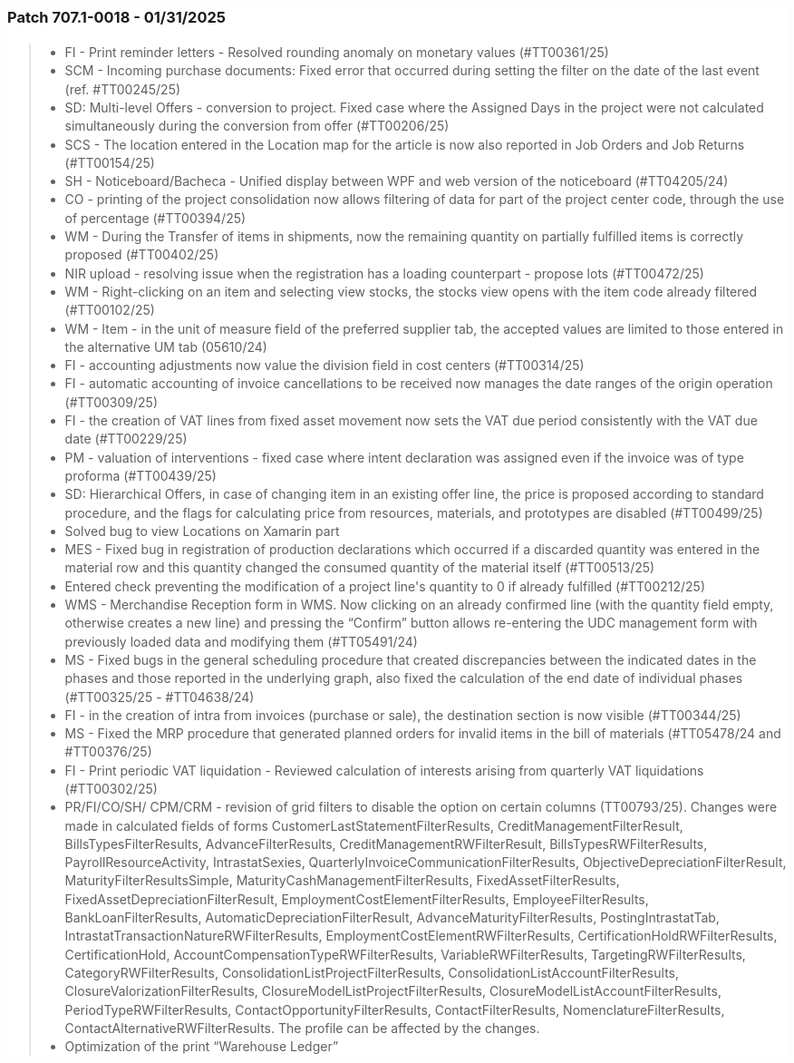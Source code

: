 ### Patch 707.1-0018 - 01/31/2025
> - FI - Print reminder letters - Resolved rounding anomaly on monetary values (#TT00361/25)
> - SCM - Incoming purchase documents: Fixed error that occurred during setting the filter on the date of the last event (ref. #TT00245/25)
> - SD: Multi-level Offers - conversion to project. Fixed case where the Assigned Days in the project were not calculated simultaneously during the conversion from offer (#TT00206/25)
> - SCS - The location entered in the Location map for the article is now also reported in Job Orders and Job Returns (#TT00154/25)
> - SH - Noticeboard/Bacheca - Unified display between WPF and web version of the noticeboard (#TT04205/24)
> - CO - printing of the project consolidation now allows filtering of data for part of the project center code, through the use of percentage (#TT00394/25)
> - WM - During the Transfer of items in shipments, now the remaining quantity on partially fulfilled items is correctly proposed (#TT00402/25)
> - NIR upload - resolving issue when the registration has a loading counterpart - propose lots (#TT00472/25)
> - WM - Right-clicking on an item and selecting view stocks, the stocks view opens with the item code already filtered (#TT00102/25)
> - WM - Item - in the unit of measure field of the preferred supplier tab, the accepted values are limited to those entered in the alternative UM tab (05610/24)
> - FI - accounting adjustments now value the division field in cost centers (#TT00314/25)
> - FI - automatic accounting of invoice cancellations to be received now manages the date ranges of the origin operation (#TT00309/25)
> - FI - the creation of VAT lines from fixed asset movement now sets the VAT due period consistently with the VAT due date (#TT00229/25)
> - PM - valuation of interventions - fixed case where intent declaration was assigned even if the invoice was of type proforma (#TT00439/25)
> - SD: Hierarchical Offers, in case of changing item in an existing offer line, the price is proposed according to standard procedure, and the flags for calculating price from resources, materials, and prototypes are disabled (#TT00499/25)
> - Solved bug to view Locations on Xamarin part
> - MES - Fixed bug in registration of production declarations which occurred if a discarded quantity was entered in the material row and this quantity changed the consumed quantity of the material itself (#TT00513/25)
> - Entered check preventing the modification of a project line's quantity to 0 if already fulfilled (#TT00212/25)
> - WMS - Merchandise Reception form in WMS. Now clicking on an already confirmed line (with the quantity field empty, otherwise creates a new line) and pressing the “Confirm” button allows re-entering the UDC management form with previously loaded data and modifying them (#TT05491/24)
> - MS - Fixed bugs in the general scheduling procedure that created discrepancies between the indicated dates in the phases and those reported in the underlying graph, also fixed the calculation of the end date of individual phases (#TT00325/25 - #TT04638/24)
> - FI - in the creation of intra from invoices (purchase or sale), the destination section is now visible (#TT00344/25)
> - MS - Fixed the MRP procedure that generated planned orders for invalid items in the bill of materials (#TT05478/24 and #TT00376/25)
> - FI - Print periodic VAT liquidation - Reviewed calculation of interests arising from quarterly VAT liquidations (#TT00302/25)
> - PR/FI/CO/SH/ CPM/CRM - revision of grid filters to disable the option on certain columns (TT00793/25). Changes were made in calculated fields of forms CustomerLastStatementFilterResults, CreditManagementFilterResult, BillsTypesFilterResults, AdvanceFilterResults, CreditManagementRWFilterResult, BillsTypesRWFilterResults, PayrollResourceActivity, IntrastatSexies, QuarterlyInvoiceCommunicationFilterResults, ObjectiveDepreciationFilterResult, MaturityFilterResultsSimple, MaturityCashManagementFilterResults, FixedAssetFilterResults, FixedAssetDepreciationFilterResult, EmploymentCostElementFilterResults, EmployeeFilterResults, BankLoanFilterResults, AutomaticDepreciationFilterResult, AdvanceMaturityFilterResults, PostingIntrastatTab, IntrastatTransactionNatureRWFilterResults, EmploymentCostElementRWFilterResults, CertificationHoldRWFilterResults, CertificationHold, AccountCompensationTypeRWFilterResults, VariableRWFilterResults, TargetingRWFilterResults, CategoryRWFilterResults, ConsolidationListProjectFilterResults, ConsolidationListAccountFilterResults, ClosureValorizationFilterResults, ClosureModelListProjectFilterResults, ClosureModelListAccountFilterResults, PeriodTypeRWFilterResults, ContactOpportunityFilterResults, ContactFilterResults, NomenclatureFilterResults, ContactAlternativeRWFilterResults. The profile can be affected by the changes.
> - Optimization of the print “Warehouse Ledger”